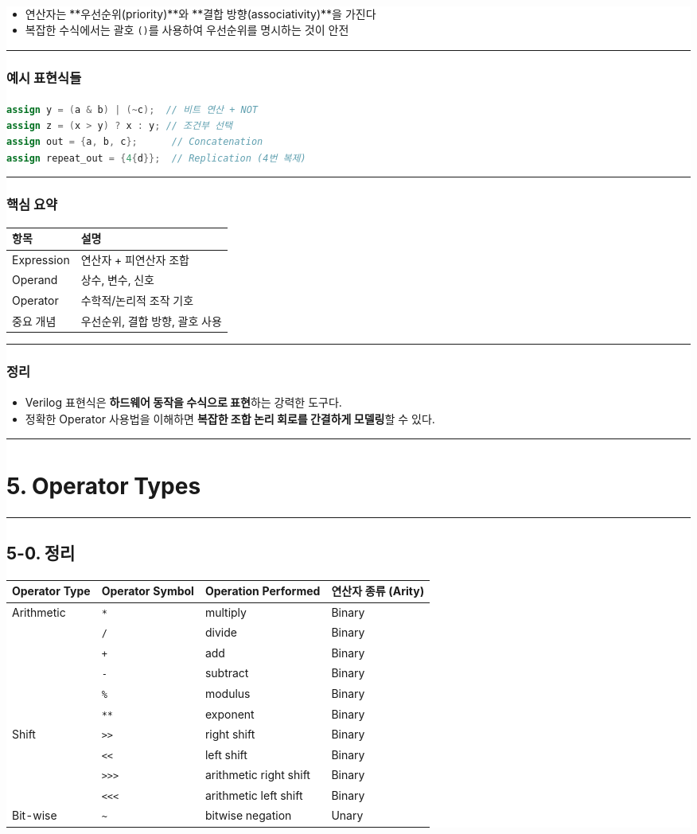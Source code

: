 - 연산자는 **우선순위(priority)**와 **결합 방향(associativity)**을 가진다
- 복잡한 수식에서는 괄호 `()`를 사용하여 우선순위를 명시하는 것이 안전

---

### 예시 표현식들

```verilog
assign y = (a & b) | (~c);  // 비트 연산 + NOT
assign z = (x > y) ? x : y; // 조건부 선택
assign out = {a, b, c};      // Concatenation
assign repeat_out = {4{d}};  // Replication (4번 복제)
```

---

### 핵심 요약

| 항목 | 설명 |
|:---|:---|
| Expression | 연산자 + 피연산자 조합 |
| Operand | 상수, 변수, 신호 |
| Operator | 수학적/논리적 조작 기호 |
| 중요 개념 | 우선순위, 결합 방향, 괄호 사용 |

---

### 정리

- Verilog 표현식은 **하드웨어 동작을 수식으로 표현**하는 강력한 도구다.
- 정확한 Operator 사용법을 이해하면 **복잡한 조합 논리 회로를 간결하게 모델링**할 수 있다.

---

# 5. Operator Types

---

## 5-0. 정리

| Operator Type   | Operator Symbol | Operation Performed         | 연산자 종류 (Arity) |
|-----------------|------------------|------------------------------|---------------------|
| Arithmetic      | `*`              | multiply                     | Binary              |
|                 | `/`              | divide                       | Binary              |
|                 | `+`              | add                          | Binary              |
|                 | `-`              | subtract                     | Binary              |
|                 | `%`              | modulus                      | Binary              |
|                 | `**`             | exponent                     | Binary              |
| Shift           | `>>`             | right shift                  | Binary              |
|                 | `<<`             | left shift                   | Binary              |
|                 | `>>>`            | arithmetic right shift       | Binary              |
|                 | `<<<`            | arithmetic left shift        | Binary              |
| Bit-wise        | `~`              | bitwise negation             | Unary               |